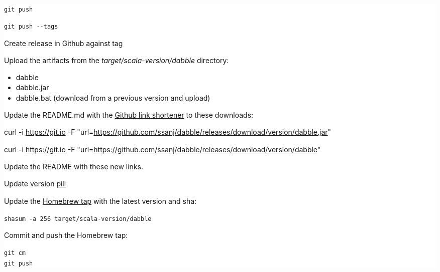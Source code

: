 ```
git push
```

```
git push --tags
```

Create release in Github against tag

Upload the artifacts from the _target/scala-version/dabble_ directory:

- dabble
- dabble.jar
- dabble.bat (download from a previous version and upload)

Update the README.md with the [Github link shortener](https://blog.github.com/2011-11-10-git-io-github-url-shortener/) to these downloads:

curl -i https://git.io -F "url=https://github.com/ssanj/dabble/releases/download/version/dabble.jar"

curl -i https://git.io -F "url=https://github.com/ssanj/dabble/releases/download/version/dabble"

Update the README with these new links.

Update version [pill](https://img.shields.io/badge/dabble-version-brightgreen.svg)

Update the [Homebrew tap](https://github.com/ssanj/homebrew-dabble) with the latest version and sha:

```
shasum -a 256 target/scala-version/dabble
```

Commit and push the Homebrew tap:

```
git cm
git push
```